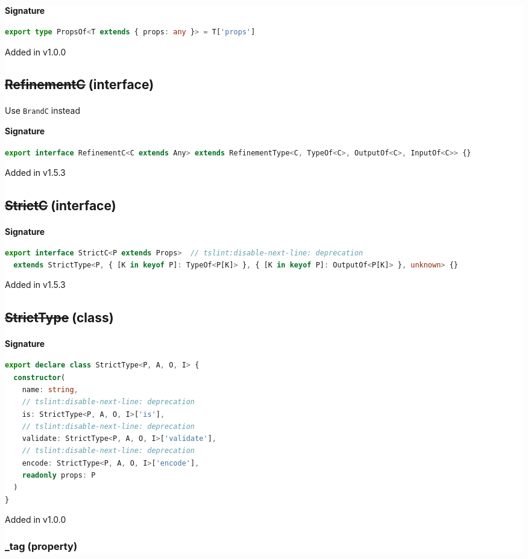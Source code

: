 **Signature**

```ts
export type PropsOf<T extends { props: any }> = T['props']
```

Added in v1.0.0

## ~~RefinementC~~ (interface)

Use `BrandC` instead

**Signature**

```ts
export interface RefinementC<C extends Any> extends RefinementType<C, TypeOf<C>, OutputOf<C>, InputOf<C>> {}
```

Added in v1.5.3

## ~~StrictC~~ (interface)

**Signature**

```ts
export interface StrictC<P extends Props>  // tslint:disable-next-line: deprecation
  extends StrictType<P, { [K in keyof P]: TypeOf<P[K]> }, { [K in keyof P]: OutputOf<P[K]> }, unknown> {}
```

Added in v1.5.3

## ~~StrictType~~ (class)

**Signature**

```ts
export declare class StrictType<P, A, O, I> {
  constructor(
    name: string,
    // tslint:disable-next-line: deprecation
    is: StrictType<P, A, O, I>['is'],
    // tslint:disable-next-line: deprecation
    validate: StrictType<P, A, O, I>['validate'],
    // tslint:disable-next-line: deprecation
    encode: StrictType<P, A, O, I>['encode'],
    readonly props: P
  )
}
```

Added in v1.0.0

### \_tag (property)


  [key: string]: Any
  [key: string]: Mixed